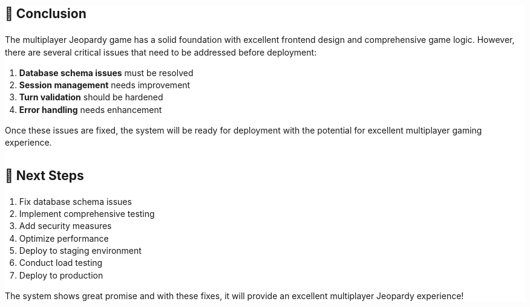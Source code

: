 ## 🎉 Conclusion

The multiplayer Jeopardy game has a solid foundation with excellent frontend design and comprehensive game logic. However, there are several critical issues that need to be addressed before deployment:

1. **Database schema issues** must be resolved
2. **Session management** needs improvement
3. **Turn validation** should be hardened
4. **Error handling** needs enhancement

Once these issues are fixed, the system will be ready for deployment with the potential for excellent multiplayer gaming experience.

## 🚀 Next Steps

1. Fix database schema issues
2. Implement comprehensive testing
3. Add security measures
4. Optimize performance
5. Deploy to staging environment
6. Conduct load testing
7. Deploy to production

The system shows great promise and with these fixes, it will provide an excellent multiplayer Jeopardy experience!
